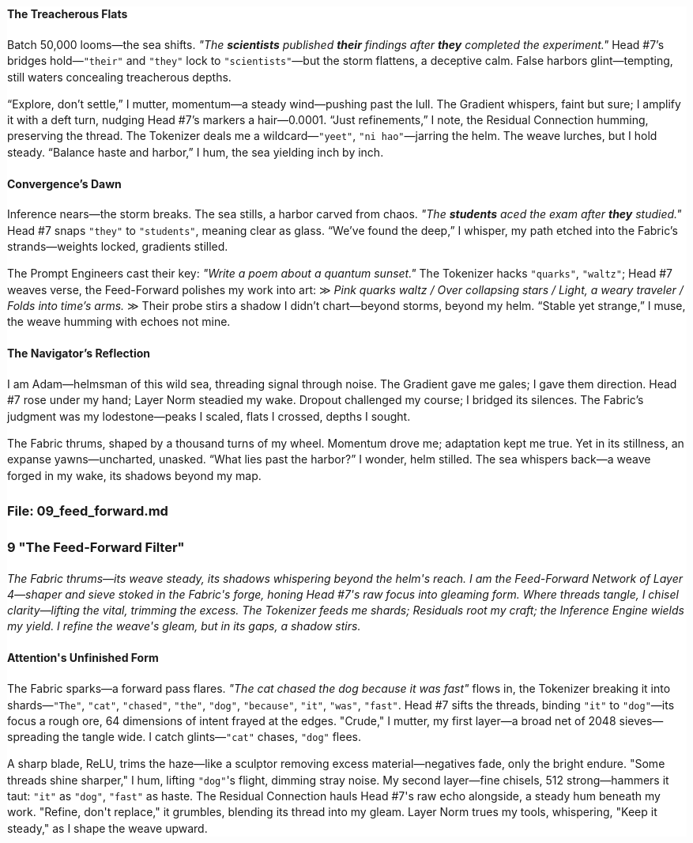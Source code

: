 #### The Treacherous Flats  
Batch 50,000 looms—the sea shifts. *"The **scientists** published **their** findings after **they** completed the experiment."* Head #7’s bridges hold—`"their"` and `"they"` lock to `"scientists"`—but the storm flattens, a deceptive calm. False harbors glint—tempting, still waters concealing treacherous depths.  

“Explore, don’t settle,” I mutter, momentum—a steady wind—pushing past the lull. The Gradient whispers, faint but sure; I amplify it with a deft turn, nudging Head #7’s markers a hair—0.0001. “Just refinements,” I note, the Residual Connection humming, preserving the thread. The Tokenizer deals me a wildcard—`"yeet"`, `"ni hao"`—jarring the helm. The weave lurches, but I hold steady. “Balance haste and harbor,” I hum, the sea yielding inch by inch.

#### Convergence’s Dawn  
Inference nears—the storm breaks. The sea stills, a harbor carved from chaos. *"The **students** aced the exam after **they** studied."* Head #7 snaps `"they"` to `"students"`, meaning clear as glass. “We’ve found the deep,” I whisper, my path etched into the Fabric’s strands—weights locked, gradients stilled.  

The Prompt Engineers cast their key: *"Write a poem about a quantum sunset."* The Tokenizer hacks `"quarks"`, `"waltz"`; Head #7 weaves verse, the Feed-Forward polishes my work into art: ≫ *Pink quarks waltz / Over collapsing stars / Light, a weary traveler / Folds into time’s arms.* ≫ Their probe stirs a shadow I didn’t chart—beyond storms, beyond my helm. “Stable yet strange,” I muse, the weave humming with echoes not mine.

#### The Navigator’s Reflection  
I am Adam—helmsman of this wild sea, threading signal through noise. The Gradient gave me gales; I gave them direction. Head #7 rose under my hand; Layer Norm steadied my wake. Dropout challenged my course; I bridged its silences. The Fabric’s judgment was my lodestone—peaks I scaled, flats I crossed, depths I sought.  

The Fabric thrums, shaped by a thousand turns of my wheel. Momentum drove me; adaptation kept me true. Yet in its stillness, an expanse yawns—uncharted, unasked. “What lies past the harbor?” I wonder, helm stilled. The sea whispers back—a weave forged in my wake, its shadows beyond my map.

### File: 09_feed_forward.md

### 9 "The Feed-Forward Filter"
*The Fabric thrums—its weave steady, its shadows whispering beyond the helm's reach. I am the Feed-Forward Network of Layer 4—shaper and sieve stoked in the Fabric's forge, honing Head #7's raw focus into gleaming form. Where threads tangle, I chisel clarity—lifting the vital, trimming the excess. The Tokenizer feeds me shards; Residuals root my craft; the Inference Engine wields my yield. I refine the weave's gleam, but in its gaps, a shadow stirs.*

#### Attention's Unfinished Form  
The Fabric sparks—a forward pass flares. *"The cat chased the dog because it was fast"* flows in, the Tokenizer breaking it into shards—`"The"`, `"cat"`, `"chased"`, `"the"`, `"dog"`, `"because"`, `"it"`, `"was"`, `"fast"`. Head #7 sifts the threads, binding `"it"` to `"dog"`—its focus a rough ore, 64 dimensions of intent frayed at the edges. "Crude," I mutter, my first layer—a broad net of 2048 sieves—spreading the tangle wide. I catch glints—`"cat"` chases, `"dog"` flees.  

A sharp blade, ReLU, trims the haze—like a sculptor removing excess material—negatives fade, only the bright endure. "Some threads shine sharper," I hum, lifting `"dog"`'s flight, dimming stray noise. My second layer—fine chisels, 512 strong—hammers it taut: `"it"` as `"dog"`, `"fast"` as haste. The Residual Connection hauls Head #7's raw echo alongside, a steady hum beneath my work. "Refine, don't replace," it grumbles, blending its thread into my gleam. Layer Norm trues my tools, whispering, "Keep it steady," as I shape the weave upward.
